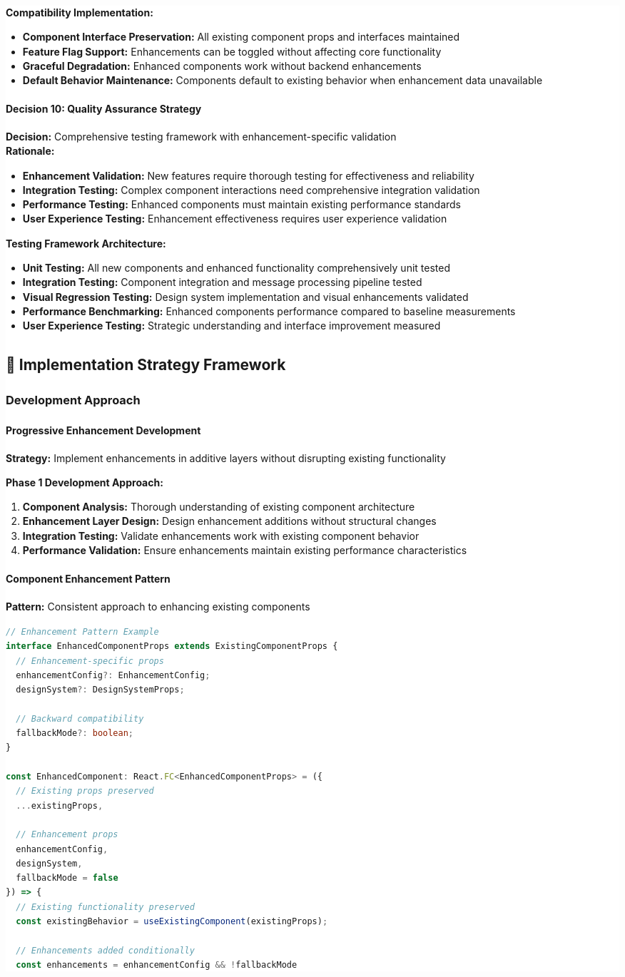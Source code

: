 **Compatibility Implementation:**
- **Component Interface Preservation:** All existing component props and interfaces maintained
- **Feature Flag Support:** Enhancements can be toggled without affecting core functionality  
- **Graceful Degradation:** Enhanced components work without backend enhancements
- **Default Behavior Maintenance:** Components default to existing behavior when enhancement data unavailable

#### **Decision 10: Quality Assurance Strategy**
**Decision:** Comprehensive testing framework with enhancement-specific validation  
**Rationale:**
- **Enhancement Validation:** New features require thorough testing for effectiveness and reliability
- **Integration Testing:** Complex component interactions need comprehensive integration validation
- **Performance Testing:** Enhanced components must maintain existing performance standards
- **User Experience Testing:** Enhancement effectiveness requires user experience validation

**Testing Framework Architecture:**
- **Unit Testing:** All new components and enhanced functionality comprehensively unit tested
- **Integration Testing:** Component integration and message processing pipeline tested
- **Visual Regression Testing:** Design system implementation and visual enhancements validated
- **Performance Benchmarking:** Enhanced components performance compared to baseline measurements
- **User Experience Testing:** Strategic understanding and interface improvement measured

## 🔧 Implementation Strategy Framework

### Development Approach

#### **Progressive Enhancement Development**
**Strategy:** Implement enhancements in additive layers without disrupting existing functionality

**Phase 1 Development Approach:**
1. **Component Analysis:** Thorough understanding of existing component architecture
2. **Enhancement Layer Design:** Design enhancement additions without structural changes
3. **Integration Testing:** Validate enhancements work with existing component behavior
4. **Performance Validation:** Ensure enhancements maintain existing performance characteristics

#### **Component Enhancement Pattern**
**Pattern:** Consistent approach to enhancing existing components

```typescript
// Enhancement Pattern Example
interface EnhancedComponentProps extends ExistingComponentProps {
  // Enhancement-specific props
  enhancementConfig?: EnhancementConfig;
  designSystem?: DesignSystemProps;
  
  // Backward compatibility
  fallbackMode?: boolean;
}

const EnhancedComponent: React.FC<EnhancedComponentProps> = ({
  // Existing props preserved
  ...existingProps,
  
  // Enhancement props
  enhancementConfig,
  designSystem,
  fallbackMode = false
}) => {
  // Existing functionality preserved
  const existingBehavior = useExistingComponent(existingProps);
  
  // Enhancements added conditionally
  const enhancements = enhancementConfig && !fallbackMode 
```